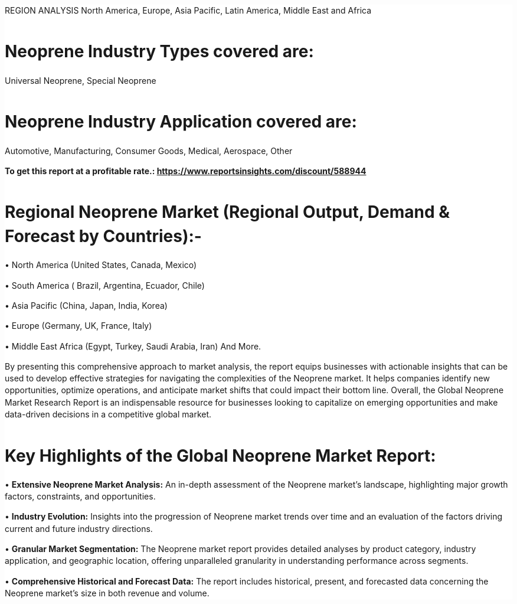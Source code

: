 <tr>
<td>REGION ANALYSIS</td>
<td>North America, Europe, Asia Pacific, Latin America, Middle East and Africa</td>
</tr>
</table>

# <strong>Neoprene Industry Types covered are:</strong>

Universal Neoprene, Special Neoprene

# <strong>Neoprene Industry Application covered are:</strong>

Automotive, Manufacturing, Consumer Goods, Medical, Aerospace, Other

<strong>To get this report at a profitable rate.: <a href=https://www.reportsinsights.com/discount/588944>https://www.reportsinsights.com/discount/588944</a></strong></font>

# <strong>Regional Neoprene Market (Regional Output, Demand &amp; Forecast by Countries):-</strong>

• North America (United States, Canada, Mexico)

• South America ( Brazil, Argentina, Ecuador, Chile)

• Asia Pacific (China, Japan, India, Korea)

• Europe (Germany, UK, France, Italy)

• Middle East Africa (Egypt, Turkey, Saudi Arabia, Iran) And More.

By presenting this comprehensive approach to market analysis, the report equips businesses with actionable insights that can be used to develop effective strategies for navigating the complexities of the Neoprene market. It helps companies identify new opportunities, optimize operations, and anticipate market shifts that could impact their bottom line. Overall, the Global Neoprene Market Research Report is an indispensable resource for businesses looking to capitalize on emerging opportunities and make data-driven decisions in a competitive global market.

# <strong>Key Highlights of the Global Neoprene Market Report:</strong>

• <strong>Extensive Neoprene Market Analysis:</strong> An in-depth assessment of the Neoprene market’s landscape, highlighting major growth factors, constraints, and opportunities.

• <strong>Industry Evolution:</strong> Insights into the progression of Neoprene market trends over time and an evaluation of the factors driving current and future industry directions.

• <strong>Granular Market Segmentation:</strong> The Neoprene market report provides detailed analyses by product category, industry application, and geographic location, offering unparalleled granularity in understanding performance across segments.

• <strong>Comprehensive Historical and Forecast Data:</strong> The report includes historical, present, and forecasted data concerning the Neoprene market’s size in both revenue and volume.
